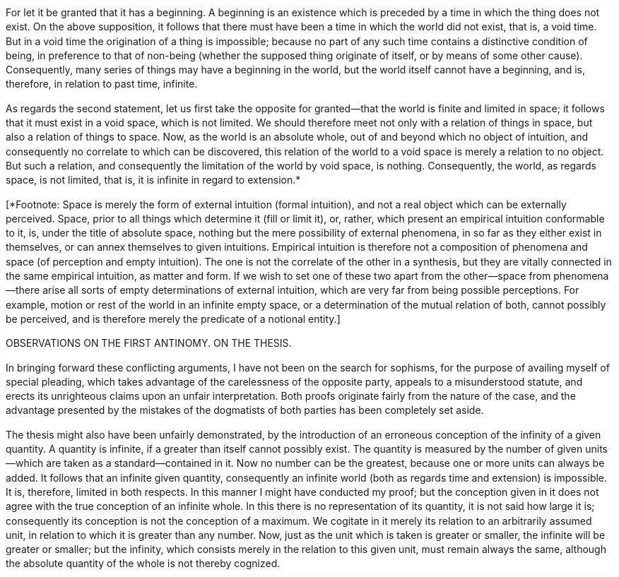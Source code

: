 For let it be granted that it has a beginning. A beginning is an existence which is preceded by a time in which the thing does not exist. On the above supposition, it follows that there must have been a time in which the world did not exist, that is, a void time. But in a void time the origination of a thing is impossible; because no part of any such time contains a distinctive condition of being, in preference to that of non-being (whether the supposed thing originate of itself, or by means of some other cause). Consequently, many series of things may have a beginning in the world, but the world itself cannot have a beginning, and is, therefore, in relation to past time, infinite.

As regards the second statement, let us first take the opposite for granted—that the world is finite and limited in space; it follows that it must exist in a void space, which is not limited. We should therefore meet not only with a relation of things in space, but also a relation of things to space. Now, as the world is an absolute whole, out of and beyond which no object of intuition, and consequently no correlate to which can be discovered, this relation of the world to a void space is merely a relation to no object. But such a relation, and consequently the limitation of the world by void space, is nothing. Consequently, the world, as regards space, is not limited, that is, it is infinite in regard to extension.*

   [*Footnote: Space is merely the form of external intuition (formal
intuition), and not a real object which can be externally perceived.
Space, prior to all things which determine it (fill or limit it), or,
rather, which present an empirical intuition conformable to it, is,
under the title of absolute space, nothing but the mere possibility of
external phenomena, in so far as they either exist in themselves, or can
annex themselves to given intuitions. Empirical intuition is therefore
not a composition of phenomena and space (of perception and empty
intuition). The one is not the correlate of the other in a synthesis,
but they are vitally connected in the same empirical intuition, as
matter and form. If we wish to set one of these two apart from
the other—space from phenomena—there arise all sorts of empty
determinations of external intuition, which are very far from being
possible perceptions. For example, motion or rest of the world in an
infinite empty space, or a determination of the mutual relation of both,
cannot possibly be perceived, and is therefore merely the predicate of a
notional entity.]

OBSERVATIONS ON THE FIRST ANTINOMY. ON THE THESIS.

In bringing forward these conflicting arguments, I have not been on the search for sophisms, for the purpose of availing myself of special pleading, which takes advantage of the carelessness of the opposite party, appeals to a misunderstood statute, and erects its unrighteous claims upon an unfair interpretation. Both proofs originate fairly from the nature of the case, and the advantage presented by the mistakes of the dogmatists of both parties has been completely set aside.

The thesis might also have been unfairly demonstrated, by the introduction of an erroneous conception of the infinity of a given quantity. A quantity is infinite, if a greater than itself cannot possibly exist. The quantity is measured by the number of given units—which are taken as a standard—contained in it. Now no number can be the greatest, because one or more units can always be added. It follows that an infinite given quantity, consequently an infinite world (both as regards time and extension) is impossible. It is, therefore, limited in both respects. In this manner I might have conducted my proof; but the conception given in it does not agree with the true conception of an infinite whole. In this there is no representation of its quantity, it is not said how large it is; consequently its conception is not the conception of a maximum. We cogitate in it merely its relation to an arbitrarily assumed unit, in relation to which it is greater than any number. Now, just as the unit which is taken is greater or smaller, the infinite will be greater or smaller; but the infinity, which consists merely in the relation to this given unit, must remain always the same, although the absolute quantity of the whole is not thereby cognized.
